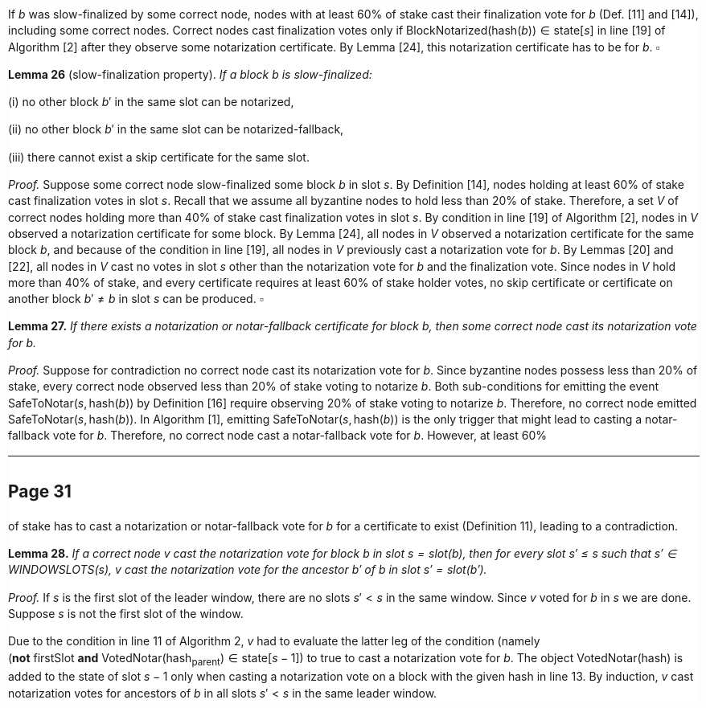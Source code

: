 If $b$ was slow-finalized by some correct node, nodes with at least 60% of stake cast their finalization vote for $b$ (Def. [11] and [14]), including some correct nodes. Correct nodes cast finalization votes only if $\text{BlockNotarized}(\text{hash}(b)) \in \text{state}[s]$ in line [19] of Algorithm [2] after they observe some notarization certificate. By Lemma [24], this notarization certificate has to be for $b$. $\square$

**Lemma 26** (slow-finalization property). *If a block $b$ is slow-finalized:*

(i) no other block $b'$ in the same slot can be notarized,

(ii) no other block $b'$ in the same slot can be notarized-fallback,

(iii) there cannot exist a skip certificate for the same slot.

*Proof.* Suppose some correct node slow-finalized some block $b$ in slot $s$. By Definition [14], nodes holding at least 60% of stake cast finalization votes in slot $s$. Recall that we assume all byzantine nodes to hold less than 20% of stake. Therefore, a set $V$ of correct nodes holding more than 40% of stake cast finalization votes in slot $s$. By condition in line [19] of Algorithm [2], nodes in $V$ observed a notarization certificate for some block. By Lemma [24], all nodes in $V$ observed a notarization certificate for the same block $b$, and because of the condition in line [19], all nodes in $V$ previously cast a notarization vote for $b$. By Lemmas [20] and [22], all nodes in $V$ cast no votes in slot $s$ other than the notarization vote for $b$ and the finalization vote. Since nodes in $V$ hold more than 40% of stake, and every certificate requires at least 60% of stake holder votes, no skip certificate or certificate on another block $b' \neq b$ in slot $s$ can be produced. $\square$

**Lemma 27.** *If there exists a notarization or notar-fallback certificate for block $b$, then some correct node cast its notarization vote for $b$.*

*Proof.* Suppose for contradiction no correct node cast its notarization vote for $b$. Since byzantine nodes possess less than 20% of stake, every correct node observed less than 20% of stake voting to notarize $b$. Both sub-conditions for emitting the event $\text{SafeToNotar}(s, \text{hash}(b))$ by Definition [16] require observing 20% of stake voting to notarize $b$. Therefore, no correct node emitted $\text{SafeToNotar}(s, \text{hash}(b))$. In Algorithm [1], emitting $\text{SafeToNotar}(s, \text{hash}(b))$ is the only trigger that might lead to casting a notar-fallback vote for $b$. Therefore, no correct node cast a notar-fallback vote for $b$. However, at least 60%

---


## Page 31

of stake has to cast a notarization or notar-fallback vote for $b$ for a certificate to exist (Definition 11), leading to a contradiction.

**Lemma 28.** *If a correct node $v$ cast the notarization vote for block $b$ in slot $s = \text{slot}(b)$, then for every slot $s' \leq s$ such that $s' \in \text{WINDOWSLOTS}(s)$, $v$ cast the notarization vote for the ancestor $b'$ of $b$ in slot $s' = \text{slot}(b')$.*

*Proof.* If $s$ is the first slot of the leader window, there are no slots $s' < s$ in the same window. Since $v$ voted for $b$ in $s$ we are done. Suppose $s$ is not the first slot of the window.

Due to the condition in line 11 of Algorithm 2, $v$ had to evaluate the latter leg of the condition (namely $(\textbf{not} \ \text{firstSlot} \ \textbf{and} \ \text{VotedNotar}(\text{hash}_{\text{parent}}) \in \text{state}[s-1])$ to true to cast a notarization vote for $b$. The object $\text{VotedNotar}(\text{hash})$ is added to the state of slot $s - 1$ only when casting a notarization vote on a block with the given hash in line 13. By induction, $v$ cast notarization votes for ancestors of $b$ in all slots $s' < s$ in the same leader window.
